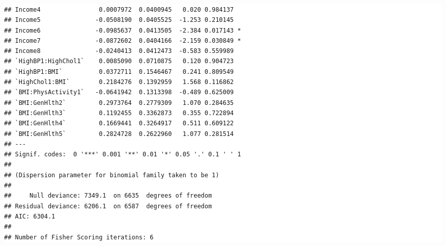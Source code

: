     ## Income4                0.0007972  0.0400945   0.020 0.984137    
    ## Income5               -0.0508190  0.0405525  -1.253 0.210145    
    ## Income6               -0.0985637  0.0413505  -2.384 0.017143 *  
    ## Income7               -0.0872602  0.0404166  -2.159 0.030849 *  
    ## Income8               -0.0240413  0.0412473  -0.583 0.559989    
    ## `HighBP1:HighChol1`    0.0085090  0.0710875   0.120 0.904723    
    ## `HighBP1:BMI`          0.0372711  0.1546467   0.241 0.809549    
    ## `HighChol1:BMI`        0.2184276  0.1392959   1.568 0.116862    
    ## `BMI:PhysActivity1`   -0.0641942  0.1313398  -0.489 0.625009    
    ## `BMI:GenHlth2`         0.2973764  0.2779309   1.070 0.284635    
    ## `BMI:GenHlth3`         0.1192455  0.3362873   0.355 0.722894    
    ## `BMI:GenHlth4`         0.1669441  0.3264917   0.511 0.609122    
    ## `BMI:GenHlth5`         0.2824728  0.2622960   1.077 0.281514    
    ## ---
    ## Signif. codes:  0 '***' 0.001 '**' 0.01 '*' 0.05 '.' 0.1 ' ' 1
    ## 
    ## (Dispersion parameter for binomial family taken to be 1)
    ## 
    ##     Null deviance: 7349.1  on 6635  degrees of freedom
    ## Residual deviance: 6206.1  on 6587  degrees of freedom
    ## AIC: 6304.1
    ## 
    ## Number of Fisher Scoring iterations: 6
